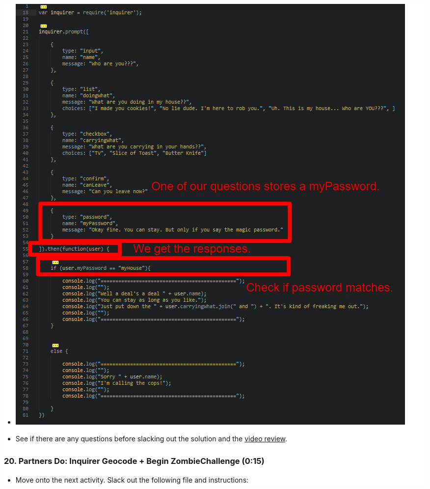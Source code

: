 * ![/07-InquirerUsers.png](Images/07-InquirerUsers.png)

* See if there are any questions before slacking out the solution and the [video review](https://www.youtube.com/watch?v=JJqriV7Q9og).

### 20.	Partners Do: Inquirer Geocode + Begin ZombieChallenge	(0:15)

* Move onto the next activity. Slack out the following file and instructions:
